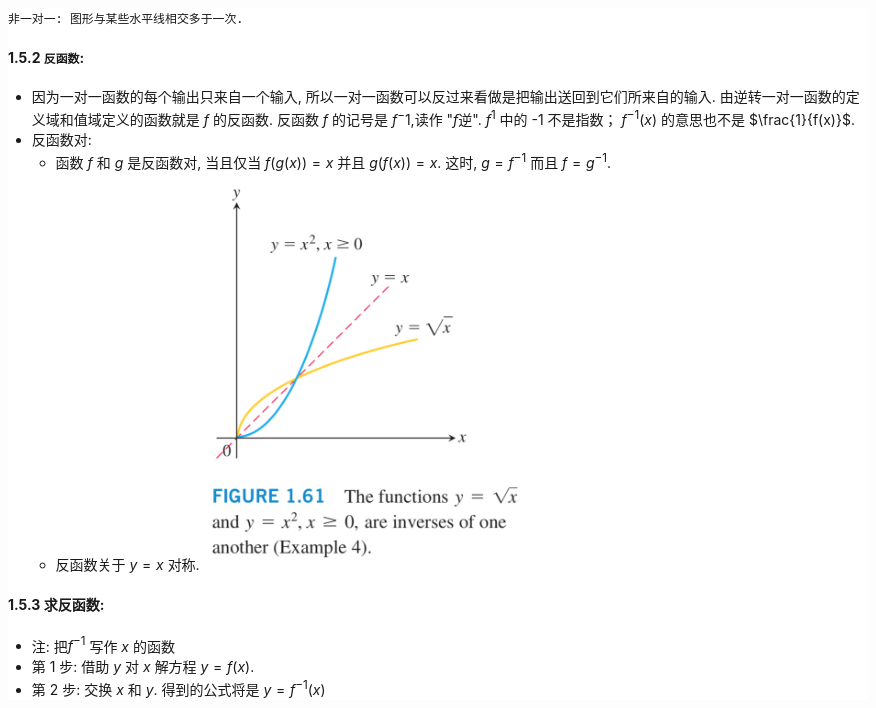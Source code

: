    非一对一: 图形与某些水平线相交多于一次.    

#### 1.5.2 `反函数`:
- 因为一对一函数的每个输出只来自一个输入, 所以一对一函数可以反过来看做是把输出送回到它们所来自的输入.
  由逆转一对一函数的定义域和值域定义的函数就是 $f$ 的反函数. 反函数 $f$ 的记号是
  $f^-1$,读作 "$f$逆". $f^1$ 中的 -1 不是指数； $f^{-1}(x)$ 的意思也不是
  $\frac{1}{f(x)}$.
- 反函数对:
    + 函数 $f$ 和 $g$ 是反函数对, 当且仅当 $f(g(x)) = x$ 并且 $g(f(x)) = x$. 这时,
      $g = f^{-1}$ 而且 $f=g^{-1}$.
    + 反函数关于 $y = x$ 对称. 
      <img src="../images/inverse-functions.png" 
            style="margin-left:0; width:40%;">
#### 1.5.3 求反函数:
- 注: 把$f^{-1}$ 写作 $x$ 的函数
- 第 1 步: 借助 $y$ 对  $x$ 解方程 $y = f(x)$.
- 第 2 步: 交换 $x$ 和 $y$. 得到的公式将是 $y = f^{-1}(x)$
